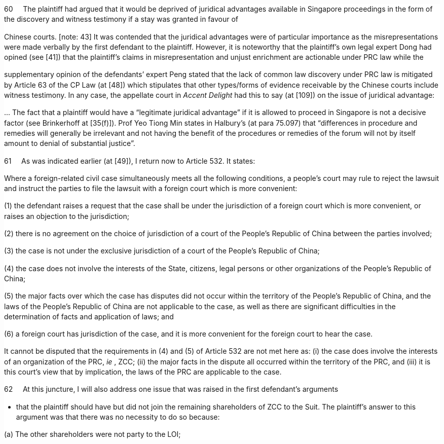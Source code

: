 60     The plaintiff had argued that it would be deprived of juridical advantages available in Singapore proceedings in the form of the discovery and witness testimony if a stay was granted in favour of 

Chinese courts. [note: 43] It was contended that the juridical advantages were of particular importance as the misrepresentations were made verbally by the first defendant to the plaintiff. However, it is noteworthy that the plaintiff’s own legal expert Dong had opined (see [41]) that the plaintiff’s claims in misrepresentation and unjust enrichment are actionable under PRC law while the 


supplementary opinion of the defendants’ expert Peng stated that the lack of common law discovery under PRC law is mitigated by Article 63 of the CP Law (at [48]) which stipulates that other types/forms of evidence receivable by the Chinese courts include witness testimony. In any case, the appellate court in _Accent Delight_ had this to say (at [109]) on the issue of juridical advantage: 

 ... The fact that a plaintiff would have a “legitimate juridical advantage” if it is allowed to proceed in Singapore is not a decisive factor (see Brinkerhoff at [35(f)]). Prof Yeo Tiong Min states in Halbury’s (at para 75.097) that “differences in procedure and remedies will generally be irrelevant and not having the benefit of the procedures or remedies of the forum will not by itself amount to denial of substantial justice”. 

61     As was indicated earlier (at [49]), I return now to Article 532. It states: 

 Where a foreign-related civil case simultaneously meets all the following conditions, a people’s court may rule to reject the lawsuit and instruct the parties to file the lawsuit with a foreign court which is more convenient: 

 (1) the defendant raises a request that the case shall be under the jurisdiction of a foreign court which is more convenient, or raises an objection to the jurisdiction; 

 (2) there is no agreement on the choice of jurisdiction of a court of the People’s Republic of China between the parties involved; 

 (3) the case is not under the exclusive jurisdiction of a court of the People’s Republic of China; 

 (4) the case does not involve the interests of the State, citizens, legal persons or other organizations of the People’s Republic of China; 

 (5) the major facts over which the case has disputes did not occur within the territory of the People’s Republic of China, and the laws of the People’s Republic of China are not applicable to the case, as well as there are significant difficulties in the determination of facts and application of laws; and 

 (6) a foreign court has jurisdiction of the case, and it is more convenient for the foreign court to hear the case. 

It cannot be disputed that the requirements in (4) and (5) of Article 532 are not met here as: (i) the case does involve the interests of an organization of the PRC, _ie_ , ZCC; (ii) the major facts in the dispute all occurred within the territory of the PRC, and (iii) it is this court’s view that by implication, the laws of the PRC are applicable to the case. 

62     At this juncture, I will also address one issue that was raised in the first defendant’s arguments 

- that the plaintiff should have but did not join the remaining shareholders of ZCC to the Suit. The plaintiff’s answer to this argument was that there was no necessity to do so because: 

 (a) The other shareholders were not party to the LOI; 
